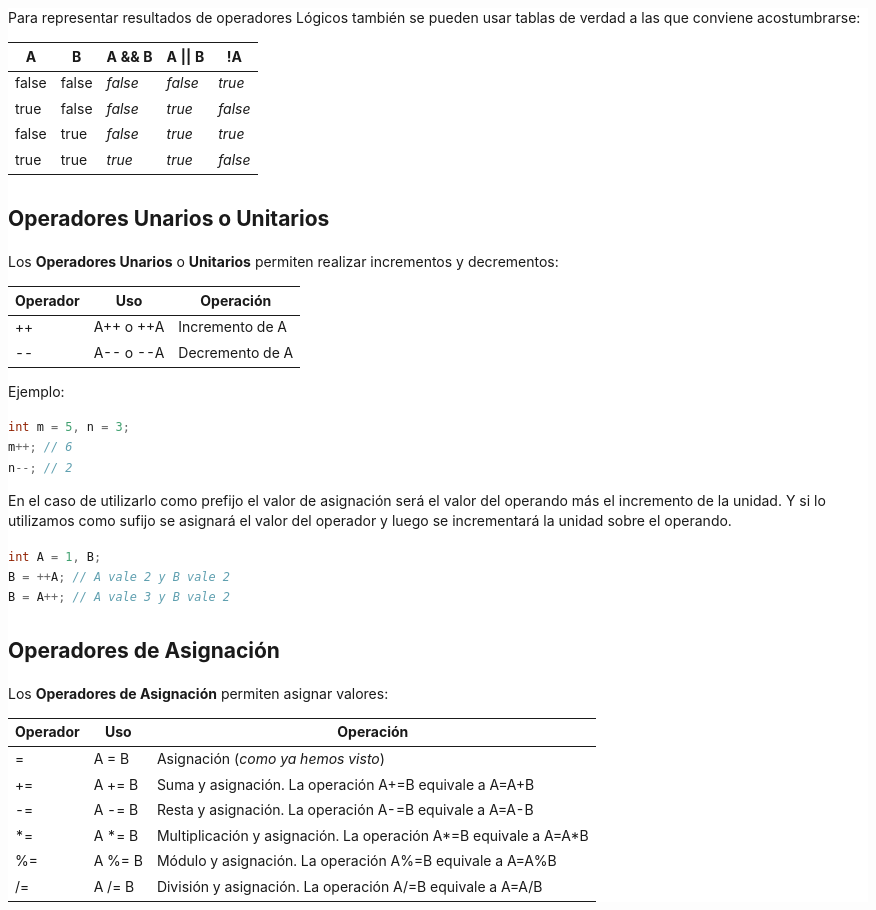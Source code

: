Para representar resultados de operadores Lógicos también se pueden usar tablas de verdad a las que conviene acostumbrarse:

| A     | B     | A && B  | A \|\| B | !A      |
| ----- | ----- | ------- | -------- | ------- |
| false | false | *false* | *false*  | *true*  |
| true  | false | *false* | *true*   | *false* |
| false | true  | *false* | *true*   | *true*  |
| true  | true  | *true*  | *true*   | *false* |



## Operadores Unarios o Unitarios

Los **Operadores Unarios** o **Unitarios** permiten realizar incrementos y decrementos:

| Operador | Uso             | Operación       |
| -------- | --------------- | --------------- |
| ++       | A++    o    ++A | Incremento de A |
| --       | A--    o    --A | Decremento de A |

Ejemplo:

```java
int m = 5, n = 3;
m++; // 6
n--; // 2
```

En el caso de utilizarlo como prefijo el valor de asignación será el valor del operando más el incremento de la unidad. Y si lo utilizamos como sufijo se asignará el valor del operador y luego se incrementará la unidad sobre el operando.

```java
int A = 1, B;
B = ++A; // A vale 2 y B vale 2
B = A++; // A vale 3 y B vale 2
```



## Operadores de Asignación

Los **Operadores de Asignación** permiten asignar valores:

| Operador | Uso    | Operación                                                    |
| -------- | ------ | ------------------------------------------------------------ |
| =        | A = B  | Asignación (*como ya hemos visto*)                           |
| +=       | A += B | Suma y asignación. La operación  A+=B  equivale a  A=A+B     |
| -=       | A -= B | Resta y asignación. La operación  A-=B  equivale a  A=A-B    |
| *=       | A *= B | Multiplicación y asignación. La operación  A*=B  equivale a A=A\*B |
| %=       | A %= B | Módulo y asignación. La operación  A%=B  equivale a  A=A%B   |
| /=       | A /= B | División y asignación. La operación  A/=B  equivale a  A=A/B |
